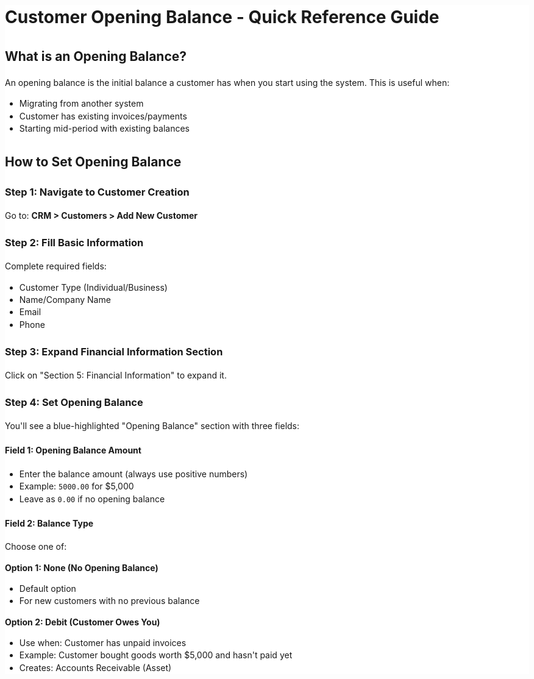 # Customer Opening Balance - Quick Reference Guide

## What is an Opening Balance?

An opening balance is the initial balance a customer has when you start using the system. This is useful when:

-   Migrating from another system
-   Customer has existing invoices/payments
-   Starting mid-period with existing balances

## How to Set Opening Balance

### Step 1: Navigate to Customer Creation

Go to: **CRM > Customers > Add New Customer**

### Step 2: Fill Basic Information

Complete required fields:

-   Customer Type (Individual/Business)
-   Name/Company Name
-   Email
-   Phone

### Step 3: Expand Financial Information Section

Click on "Section 5: Financial Information" to expand it.

### Step 4: Set Opening Balance

You'll see a blue-highlighted "Opening Balance" section with three fields:

#### Field 1: Opening Balance Amount

-   Enter the balance amount (always use positive numbers)
-   Example: `5000.00` for $5,000
-   Leave as `0.00` if no opening balance

#### Field 2: Balance Type

Choose one of:

**Option 1: None (No Opening Balance)**

-   Default option
-   For new customers with no previous balance

**Option 2: Debit (Customer Owes You)**

-   Use when: Customer has unpaid invoices
-   Example: Customer bought goods worth $5,000 and hasn't paid yet
-   Creates: Accounts Receivable (Asset)
